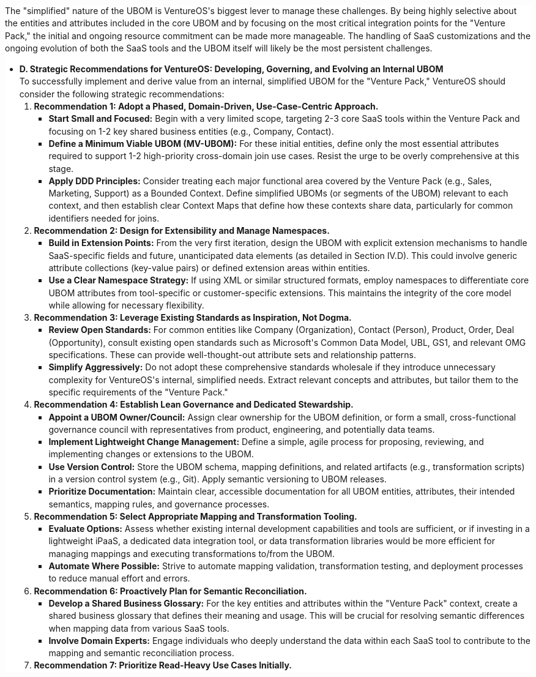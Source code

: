 The "simplified" nature of the UBOM is VentureOS's biggest lever to manage these challenges. By being highly selective about the entities and attributes included in the core UBOM and by focusing on the most critical integration points for the "Venture Pack," the initial and ongoing resource commitment can be made more manageable. The handling of SaaS customizations and the ongoing evolution of both the SaaS tools and the UBOM itself will likely be the most persistent challenges.

* **D. Strategic Recommendations for VentureOS: Developing, Governing, and Evolving an Internal UBOM**  
  To successfully implement and derive value from an internal, simplified UBOM for the "Venture Pack," VentureOS should consider the following strategic recommendations:  
  1. **Recommendation 1: Adopt a Phased, Domain-Driven, Use-Case-Centric Approach.**  
     * **Start Small and Focused:** Begin with a very limited scope, targeting 2-3 core SaaS tools within the Venture Pack and focusing on 1-2 key shared business entities (e.g., Company, Contact).  
     * **Define a Minimum Viable UBOM (MV-UBOM):** For these initial entities, define only the most essential attributes required to support 1-2 high-priority cross-domain join use cases. Resist the urge to be overly comprehensive at this stage.  
     * **Apply DDD Principles:** Consider treating each major functional area covered by the Venture Pack (e.g., Sales, Marketing, Support) as a Bounded Context. Define simplified UBOMs (or segments of the UBOM) relevant to each context, and then establish clear Context Maps that define how these contexts share data, particularly for common identifiers needed for joins.  
  2. **Recommendation 2: Design for Extensibility and Manage Namespaces.**  
     * **Build in Extension Points:** From the very first iteration, design the UBOM with explicit extension mechanisms to handle SaaS-specific fields and future, unanticipated data elements (as detailed in Section IV.D). This could involve generic attribute collections (key-value pairs) or defined extension areas within entities.  
     * **Use a Clear Namespace Strategy:** If using XML or similar structured formats, employ namespaces to differentiate core UBOM attributes from tool-specific or customer-specific extensions. This maintains the integrity of the core model while allowing for necessary flexibility.  
  3. **Recommendation 3: Leverage Existing Standards as Inspiration, Not Dogma.**  
     * **Review Open Standards:** For common entities like Company (Organization), Contact (Person), Product, Order, Deal (Opportunity), consult existing open standards such as Microsoft's Common Data Model, UBL, GS1, and relevant OMG specifications. These can provide well-thought-out attribute sets and relationship patterns.  
     * **Simplify Aggressively:** Do not adopt these comprehensive standards wholesale if they introduce unnecessary complexity for VentureOS's internal, simplified needs. Extract relevant concepts and attributes, but tailor them to the specific requirements of the "Venture Pack."  
  4. **Recommendation 4: Establish Lean Governance and Dedicated Stewardship.**  
     * **Appoint a UBOM Owner/Council:** Assign clear ownership for the UBOM definition, or form a small, cross-functional governance council with representatives from product, engineering, and potentially data teams.  
     * **Implement Lightweight Change Management:** Define a simple, agile process for proposing, reviewing, and implementing changes or extensions to the UBOM.  
     * **Use Version Control:** Store the UBOM schema, mapping definitions, and related artifacts (e.g., transformation scripts) in a version control system (e.g., Git). Apply semantic versioning to UBOM releases.  
     * **Prioritize Documentation:** Maintain clear, accessible documentation for all UBOM entities, attributes, their intended semantics, mapping rules, and governance processes.  
  5. **Recommendation 5: Select Appropriate Mapping and Transformation Tooling.**  
     * **Evaluate Options:** Assess whether existing internal development capabilities and tools are sufficient, or if investing in a lightweight iPaaS, a dedicated data integration tool, or data transformation libraries would be more efficient for managing mappings and executing transformations to/from the UBOM.  
     * **Automate Where Possible:** Strive to automate mapping validation, transformation testing, and deployment processes to reduce manual effort and errors.  
  6. **Recommendation 6: Proactively Plan for Semantic Reconciliation.**  
     * **Develop a Shared Business Glossary:** For the key entities and attributes within the "Venture Pack" context, create a shared business glossary that defines their meaning and usage. This will be crucial for resolving semantic differences when mapping data from various SaaS tools.  
     * **Involve Domain Experts:** Engage individuals who deeply understand the data within each SaaS tool to contribute to the mapping and semantic reconciliation process.  
  7. **Recommendation 7: Prioritize Read-Heavy Use Cases Initially.**  
